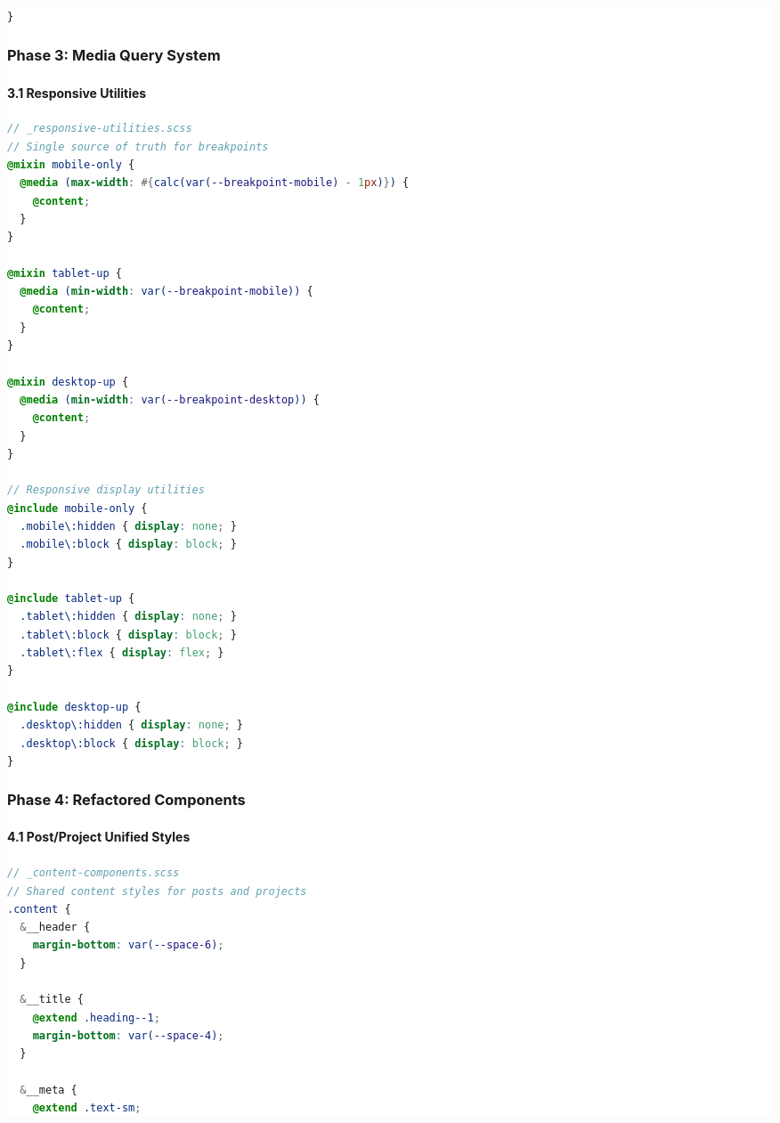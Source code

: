 ```scss
}
```

### Phase 3: Media Query System

#### 3.1 Responsive Utilities
```scss
// _responsive-utilities.scss
// Single source of truth for breakpoints
@mixin mobile-only {
  @media (max-width: #{calc(var(--breakpoint-mobile) - 1px)}) {
    @content;
  }
}

@mixin tablet-up {
  @media (min-width: var(--breakpoint-mobile)) {
    @content;
  }
}

@mixin desktop-up {
  @media (min-width: var(--breakpoint-desktop)) {
    @content;
  }
}

// Responsive display utilities
@include mobile-only {
  .mobile\:hidden { display: none; }
  .mobile\:block { display: block; }
}

@include tablet-up {
  .tablet\:hidden { display: none; }
  .tablet\:block { display: block; }
  .tablet\:flex { display: flex; }
}

@include desktop-up {
  .desktop\:hidden { display: none; }
  .desktop\:block { display: block; }
}
```

### Phase 4: Refactored Components

#### 4.1 Post/Project Unified Styles
```scss
// _content-components.scss
// Shared content styles for posts and projects
.content {
  &__header {
    margin-bottom: var(--space-6);
  }
  
  &__title {
    @extend .heading--1;
    margin-bottom: var(--space-4);
  }
  
  &__meta {
    @extend .text-sm;
```